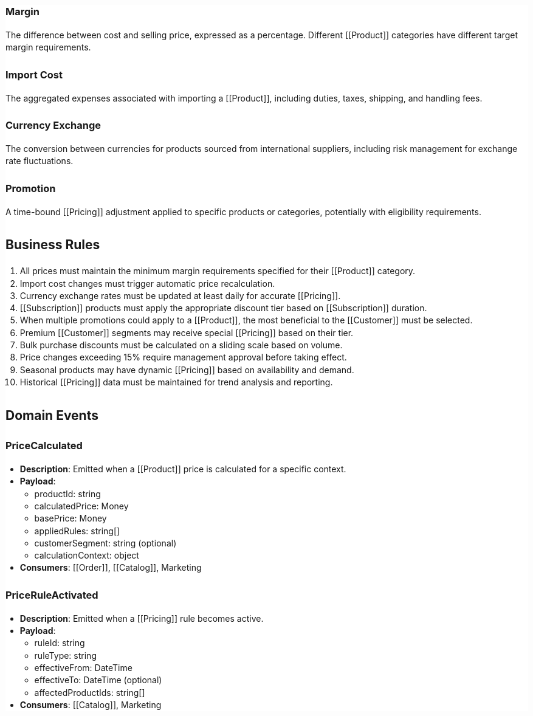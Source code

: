 ### Margin
The difference between cost and selling price, expressed as a percentage. Different [[Product]] categories have different target margin requirements.

### Import Cost
The aggregated expenses associated with importing a [[Product]], including duties, taxes, shipping, and handling fees.

### Currency Exchange
The conversion between currencies for products sourced from international suppliers, including risk management for exchange rate fluctuations.

### Promotion
A time-bound [[Pricing]] adjustment applied to specific products or categories, potentially with eligibility requirements.

## Business Rules

1. All prices must maintain the minimum margin requirements specified for their [[Product]] category.
2. Import cost changes must trigger automatic price recalculation.
3. Currency exchange rates must be updated at least daily for accurate [[Pricing]].
4. [[Subscription]] products must apply the appropriate discount tier based on [[Subscription]] duration.
5. When multiple promotions could apply to a [[Product]], the most beneficial to the [[Customer]] must be selected.
6. Premium [[Customer]] segments may receive special [[Pricing]] based on their tier.
7. Bulk purchase discounts must be calculated on a sliding scale based on volume.
8. Price changes exceeding 15% require management approval before taking effect.
9. Seasonal products may have dynamic [[Pricing]] based on availability and demand.
10. Historical [[Pricing]] data must be maintained for trend analysis and reporting.

## Domain Events

### PriceCalculated
- **Description**: Emitted when a [[Product]] price is calculated for a specific context.
- **Payload**: 
  - productId: string
  - calculatedPrice: Money
  - basePrice: Money
  - appliedRules: string[]
  - customerSegment: string (optional)
  - calculationContext: object
- **Consumers**: [[Order]], [[Catalog]], Marketing

### PriceRuleActivated
- **Description**: Emitted when a [[Pricing]] rule becomes active.
- **Payload**:
  - ruleId: string
  - ruleType: string
  - effectiveFrom: DateTime
  - effectiveTo: DateTime (optional)
  - affectedProductIds: string[]
- **Consumers**: [[Catalog]], Marketing
